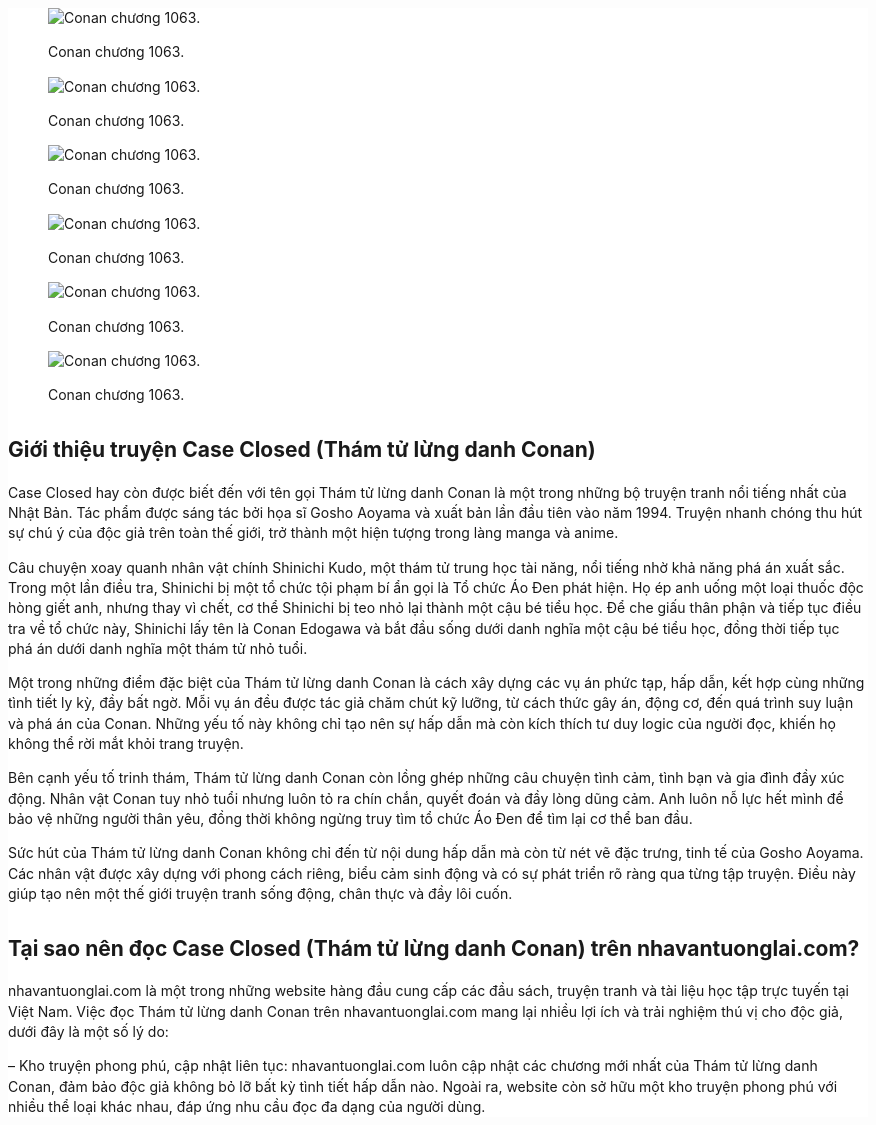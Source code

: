 <figure><img src="https://nhavantuonglai.com/image/manga/gosho-aoyama-case-closed-1063-13.jpg" alt="Conan chương 1063." title="Conan chương 1063." height=100% width=100%><figcaption></p>Conan chương 1063.</p></figcaption></figure>

<figure><img src="https://nhavantuonglai.com/image/manga/gosho-aoyama-case-closed-1063-14.jpg" alt="Conan chương 1063." title="Conan chương 1063." height=100% width=100%><figcaption></p>Conan chương 1063.</p></figcaption></figure>

<figure><img src="https://nhavantuonglai.com/image/manga/gosho-aoyama-case-closed-1063-15.jpg" alt="Conan chương 1063." title="Conan chương 1063." height=100% width=100%><figcaption></p>Conan chương 1063.</p></figcaption></figure>

<figure><img src="https://nhavantuonglai.com/image/manga/gosho-aoyama-case-closed-1063-16.jpg" alt="Conan chương 1063." title="Conan chương 1063." height=100% width=100%><figcaption></p>Conan chương 1063.</p></figcaption></figure>

<figure><img src="https://nhavantuonglai.com/image/manga/gosho-aoyama-case-closed-1063-17.jpg" alt="Conan chương 1063." title="Conan chương 1063." height=100% width=100%><figcaption></p>Conan chương 1063.</p></figcaption></figure>

<figure><img src="https://nhavantuonglai.com/image/manga/gosho-aoyama-case-closed-1063-18.jpg" alt="Conan chương 1063." title="Conan chương 1063." height=100% width=100%><figcaption></p>Conan chương 1063.</p></figcaption></figure>

## Giới thiệu truyện Case Closed (Thám tử lừng danh Conan)

Case Closed hay còn được biết đến với tên gọi Thám tử lừng danh Conan là một trong những bộ truyện tranh nổi tiếng nhất của Nhật Bản. Tác phẩm được sáng tác bởi họa sĩ Gosho Aoyama và xuất bản lần đầu tiên vào năm 1994. Truyện nhanh chóng thu hút sự chú ý của độc giả trên toàn thế giới, trở thành một hiện tượng trong làng manga và anime.

Câu chuyện xoay quanh nhân vật chính Shinichi Kudo, một thám tử trung học tài năng, nổi tiếng nhờ khả năng phá án xuất sắc. Trong một lần điều tra, Shinichi bị một tổ chức tội phạm bí ẩn gọi là Tổ chức Áo Đen phát hiện. Họ ép anh uống một loại thuốc độc hòng giết anh, nhưng thay vì chết, cơ thể Shinichi bị teo nhỏ lại thành một cậu bé tiểu học. Để che giấu thân phận và tiếp tục điều tra về tổ chức này, Shinichi lấy tên là Conan Edogawa và bắt đầu sống dưới danh nghĩa một cậu bé tiểu học, đồng thời tiếp tục phá án dưới danh nghĩa một thám tử nhỏ tuổi.

Một trong những điểm đặc biệt của Thám tử lừng danh Conan là cách xây dựng các vụ án phức tạp, hấp dẫn, kết hợp cùng những tình tiết ly kỳ, đầy bất ngờ. Mỗi vụ án đều được tác giả chăm chút kỹ lưỡng, từ cách thức gây án, động cơ, đến quá trình suy luận và phá án của Conan. Những yếu tố này không chỉ tạo nên sự hấp dẫn mà còn kích thích tư duy logic của người đọc, khiến họ không thể rời mắt khỏi trang truyện.

Bên cạnh yếu tố trinh thám, Thám tử lừng danh Conan còn lồng ghép những câu chuyện tình cảm, tình bạn và gia đình đầy xúc động. Nhân vật Conan tuy nhỏ tuổi nhưng luôn tỏ ra chín chắn, quyết đoán và đầy lòng dũng cảm. Anh luôn nỗ lực hết mình để bảo vệ những người thân yêu, đồng thời không ngừng truy tìm tổ chức Áo Đen để tìm lại cơ thể ban đầu.

Sức hút của Thám tử lừng danh Conan không chỉ đến từ nội dung hấp dẫn mà còn từ nét vẽ đặc trưng, tinh tế của Gosho Aoyama. Các nhân vật được xây dựng với phong cách riêng, biểu cảm sinh động và có sự phát triển rõ ràng qua từng tập truyện. Điều này giúp tạo nên một thế giới truyện tranh sống động, chân thực và đầy lôi cuốn.

## Tại sao nên đọc Case Closed (Thám tử lừng danh Conan) trên nhavantuonglai.com?

nhavantuonglai.com là một trong những website hàng đầu cung cấp các đầu sách, truyện tranh và tài liệu học tập trực tuyến tại Việt Nam. Việc đọc Thám tử lừng danh Conan trên nhavantuonglai.com mang lại nhiều lợi ích và trải nghiệm thú vị cho độc giả, dưới đây là một số lý do:

– Kho truyện phong phú, cập nhật liên tục: nhavantuonglai.com luôn cập nhật các chương mới nhất của Thám tử lừng danh Conan, đảm bảo độc giả không bỏ lỡ bất kỳ tình tiết hấp dẫn nào. Ngoài ra, website còn sở hữu một kho truyện phong phú với nhiều thể loại khác nhau, đáp ứng nhu cầu đọc đa dạng của người dùng.
